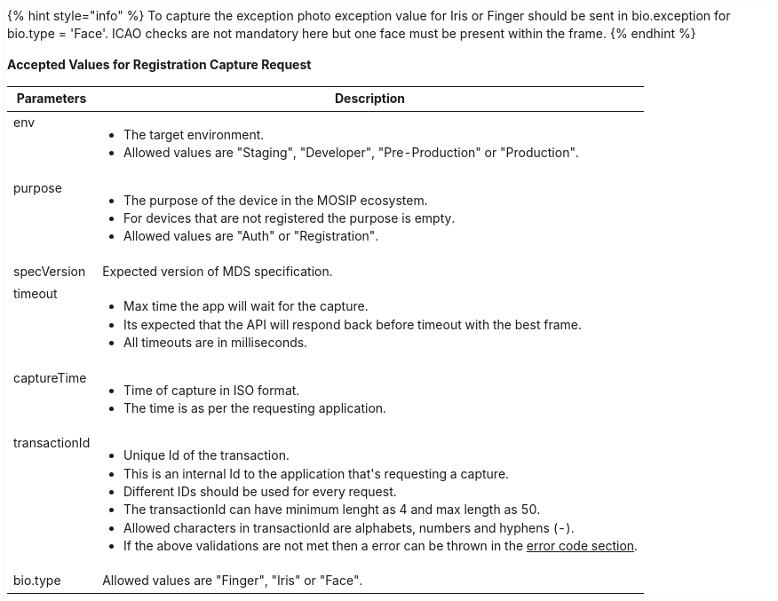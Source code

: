 \{% hint style="info" %\} To capture the exception photo exception value for Iris or Finger should be sent in bio.exception for bio.type = 'Face'. ICAO checks are not mandatory here but one face must be present within the frame. \{% endhint %\}

**Accepted Values for Registration Capture Request**

| Parameters         | Description                                                                                                                                                                                                                                                                                                                                                                                                                                                                                                                                                                                           |
| ------------------ | ----------------------------------------------------------------------------------------------------------------------------------------------------------------------------------------------------------------------------------------------------------------------------------------------------------------------------------------------------------------------------------------------------------------------------------------------------------------------------------------------------------------------------------------------------------------------------------------------------- |
| env                | <ul><li>The target environment.</li><li>Allowed values are "Staging", "Developer", "Pre-Production" or "Production".</li></ul>                                                                                                                                                                                                                                                                                                                                                                                                                                                                        |
| purpose            | <ul><li>The purpose of the device in the MOSIP ecosystem.</li><li>For devices that are not registered the purpose is empty.</li><li>Allowed values are "Auth" or "Registration".</li></ul>                                                                                                                                                                                                                                                                                                                                                                                                            |
| specVersion        | Expected version of MDS specification.                                                                                                                                                                                                                                                                                                                                                                                                                                                                                                                                                                |
| timeout            | <ul><li>Max time the app will wait for the capture.</li><li>Its expected that the API will respond back before timeout with the best frame.</li><li>All timeouts are in milliseconds.</li></ul>                                                                                                                                                                                                                                                                                                                                                                                                       |
| captureTime        | <ul><li>Time of capture in ISO format.</li><li>The time is as per the requesting application.</li></ul>                                                                                                                                                                                                                                                                                                                                                                                                                                                                                               |
| transactionId      | <ul><li>Unique Id of the transaction.</li><li>This is an internal Id to the application that's requesting a capture.</li><li>Different IDs should be used for every request.</li><li>The transactionId can have minimum lenght as 4 and max length as 50.</li><li>Allowed characters in transactionId are alphabets, numbers and hyphens (-).</li><li>If the above validations are not met then a error can be thrown in the <a href="https://file+.vscode-resource.vscode-cdn.net/Users/keshavsingh/Downloads/(MOSIP-Device-Service-Specification.md#error-codes)">error code section</a>.</li></ul> |
| bio.type           | Allowed values are "Finger", "Iris" or "Face".                                                                                                                                                                                                                                                                                                                                                                                                                                                                                                                                                        |